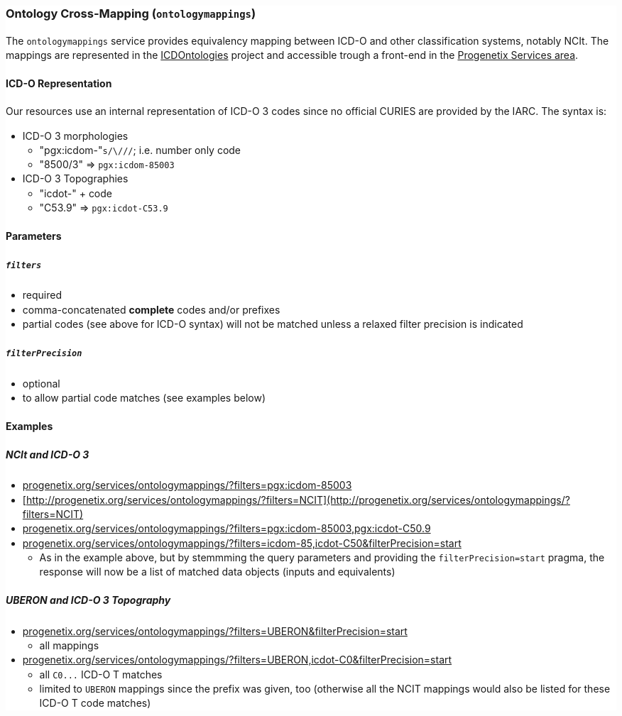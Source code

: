 
### Ontology Cross-Mapping (`ontologymappings`)

The `ontologymappings` service provides equivalency mapping between ICD-O and other
classification systems, notably NCIt. The mappings are represented in the [ICDOntologies](https://github.com/progenetix/ICDOntologies) project and accessible trough a front-end in the [Progenetix Services area](http://progenetix.org/service-collection/ontologymappings).

#### ICD-O Representation

Our resources use an internal representation of ICD-O 3 codes since no official CURIES are provided by the IARC. The syntax is:

* ICD-O 3 morphologies
    - "pgx:icdom-"`s/\///`; i.e. number only code
    - "8500/3" => `pgx:icdom-85003`
* ICD-O 3 Topographies
    - "icdot-" + code
    - "C53.9" => `pgx:icdot-C53.9`

#### Parameters

##### `filters`

* required
* comma-concatenated __complete__ codes and/or prefixes
* partial codes (see above for ICD-O syntax) will not be matched unless a relaxed filter precision is indicated

##### `filterPrecision`

* optional
* to allow partial code matches (see examples below)

#### Examples

##### NCIt and ICD-O 3

* [progenetix.org/services/ontologymappings/?filters=pgx:icdom-85003](http://progenetix.org/services/ontologymappings/?filters=pgx:icdom-85003)
* [http://progenetix.org/services/ontologymappings/?filters=NCIT](http://progenetix.org/services/ontologymappings/?filters=NCIT)
* [progenetix.org/services/ontologymappings/?filters=pgx:icdom-85003,pgx:icdot-C50.9](http://progenetix.org/services/ontologymappings/?filters=pgx:icdom-85003,pgx:icdot-C50.9)
* [progenetix.org/services/ontologymappings/?filters=icdom-85,icdot-C50&filterPrecision=start](http://progenetix.org/services/ontologymappings/?filters=icdom-85,icdot-C50&filterPrecision=start)
    - As in the example above, but by stemmming the query parameters and providing the `filterPrecision=start` pragma, the response will now be a list of matched data objects (inputs and equivalents)

##### UBERON and ICD-O 3 Topography

* [progenetix.org/services/ontologymappings/?filters=UBERON&filterPrecision=start](http://progenetix.org/services/ontologymappings/?filters=UBERON&filterPrecision=start)
    - all mappings
* [progenetix.org/services/ontologymappings/?filters=UBERON,icdot-C0&filterPrecision=start](http://progenetix.org/services/ontologymappings/?filters=UBERON,icdot-C0&filterPrecision=start)
    - all `C0...` ICD-O T matches
    - limited to `UBERON` mappings since the prefix was given, too (otherwise all the NCIT mappings would also be listed for these ICD-O T code matches)
